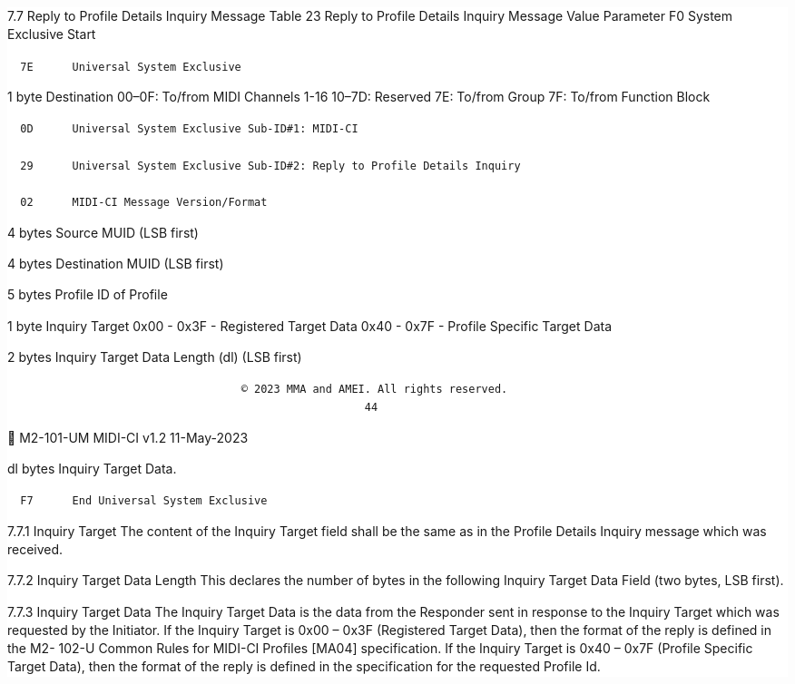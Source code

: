 7.7        Reply to Profile Details Inquiry Message
                            Table 23 Reply to Profile Details Inquiry Message
  Value       Parameter
      F0      System Exclusive Start

      7E      Universal System Exclusive

  1 byte      Destination
                  00–0F:        To/from MIDI Channels 1-16
                  10–7D:        Reserved
                  7E:           To/from Group
                  7F:           To/from Function Block

      0D      Universal System Exclusive Sub-ID#1: MIDI-CI

      29      Universal System Exclusive Sub-ID#2: Reply to Profile Details Inquiry

      02      MIDI-CI Message Version/Format

  4 bytes     Source MUID (LSB first)

  4 bytes     Destination MUID (LSB first)

  5 bytes     Profile ID of Profile

  1 byte      Inquiry Target
              0x00 - 0x3F - Registered Target Data
              0x40 - 0x7F - Profile Specific Target Data

  2 bytes     Inquiry Target Data Length (dl) (LSB first)


                                        © 2023 MMA and AMEI. All rights reserved.
                                                           44
                                         M2-101-UM MIDI-CI v1.2 11-May-2023



 dl bytes     Inquiry Target Data.

      F7      End Universal System Exclusive


7.7.1 Inquiry Target
The content of the Inquiry Target field shall be the same as in the Profile Details Inquiry message which was
received.

7.7.2 Inquiry Target Data Length
This declares the number of bytes in the following Inquiry Target Data Field (two bytes, LSB first).

7.7.3 Inquiry Target Data
The Inquiry Target Data is the data from the Responder sent in response to the Inquiry Target which was
requested by the Initiator.
If the Inquiry Target is 0x00 – 0x3F (Registered Target Data), then the format of the reply is defined in the M2-
102-U Common Rules for MIDI-CI Profiles [MA04] specification.
If the Inquiry Target is 0x40 – 0x7F (Profile Specific Target Data), then the format of the reply is defined in the
specification for the requested Profile Id.
